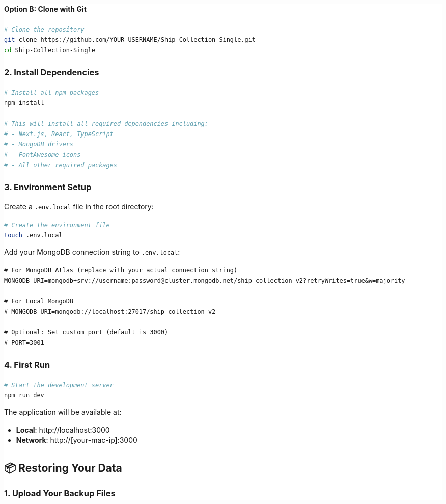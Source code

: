 #### Option B: Clone with Git
```bash
# Clone the repository
git clone https://github.com/YOUR_USERNAME/Ship-Collection-Single.git
cd Ship-Collection-Single
```

### 2. Install Dependencies
```bash
# Install all npm packages
npm install

# This will install all required dependencies including:
# - Next.js, React, TypeScript
# - MongoDB drivers
# - FontAwesome icons
# - All other required packages
```

### 3. Environment Setup

Create a `.env.local` file in the root directory:
```bash
# Create the environment file
touch .env.local
```

Add your MongoDB connection string to `.env.local`:
```env
# For MongoDB Atlas (replace with your actual connection string)
MONGODB_URI=mongodb+srv://username:password@cluster.mongodb.net/ship-collection-v2?retryWrites=true&w=majority

# For Local MongoDB
# MONGODB_URI=mongodb://localhost:27017/ship-collection-v2

# Optional: Set custom port (default is 3000)
# PORT=3001
```

### 4. First Run
```bash
# Start the development server
npm run dev
```

The application will be available at:
- **Local**: http://localhost:3000
- **Network**: http://[your-mac-ip]:3000

## 📦 Restoring Your Data

### 1. Upload Your Backup Files
